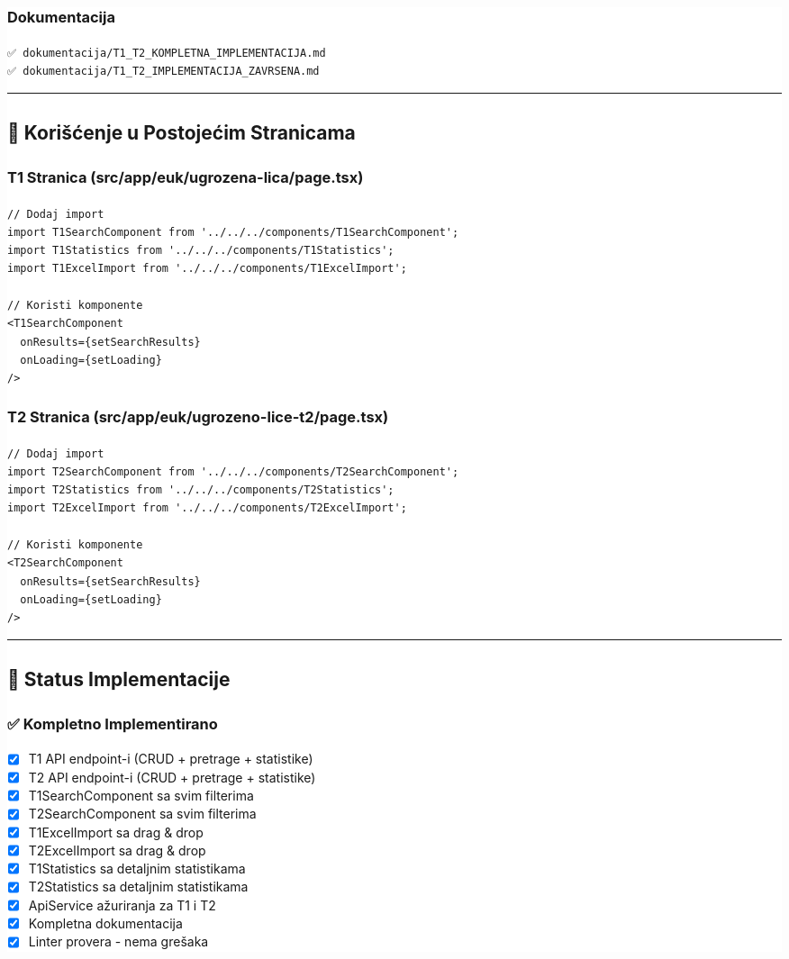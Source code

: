 ### Dokumentacija
```
✅ dokumentacija/T1_T2_KOMPLETNA_IMPLEMENTACIJA.md
✅ dokumentacija/T1_T2_IMPLEMENTACIJA_ZAVRSENA.md
```

---

## 🎯 Korišćenje u Postojećim Stranicama

### T1 Stranica (src/app/euk/ugrozena-lica/page.tsx)
```tsx
// Dodaj import
import T1SearchComponent from '../../../components/T1SearchComponent';
import T1Statistics from '../../../components/T1Statistics';
import T1ExcelImport from '../../../components/T1ExcelImport';

// Koristi komponente
<T1SearchComponent 
  onResults={setSearchResults}
  onLoading={setLoading}
/>
```

### T2 Stranica (src/app/euk/ugrozeno-lice-t2/page.tsx)
```tsx
// Dodaj import
import T2SearchComponent from '../../../components/T2SearchComponent';
import T2Statistics from '../../../components/T2Statistics';
import T2ExcelImport from '../../../components/T2ExcelImport';

// Koristi komponente
<T2SearchComponent 
  onResults={setSearchResults}
  onLoading={setLoading}
/>
```

---

## 🚀 Status Implementacije

### ✅ Kompletno Implementirano
- [x] T1 API endpoint-i (CRUD + pretrage + statistike)
- [x] T2 API endpoint-i (CRUD + pretrage + statistike)
- [x] T1SearchComponent sa svim filterima
- [x] T2SearchComponent sa svim filterima
- [x] T1ExcelImport sa drag & drop
- [x] T2ExcelImport sa drag & drop
- [x] T1Statistics sa detaljnim statistikama
- [x] T2Statistics sa detaljnim statistikama
- [x] ApiService ažuriranja za T1 i T2
- [x] Kompletna dokumentacija
- [x] Linter provera - nema grešaka
